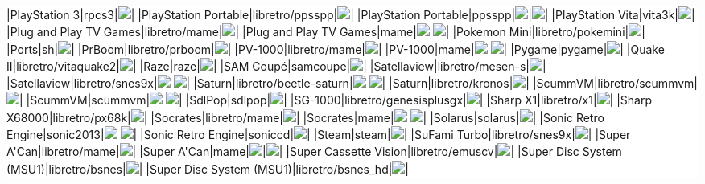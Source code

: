 |PlayStation 3|rpcs3|![](https://batocera.org/images/sys_ok.png)|
|PlayStation Portable|libretro/ppsspp|![](https://batocera.org/images/sys_ok.png)|
|PlayStation Portable|ppsspp|![](https://batocera.org/images/sys_default.png)|![](https://batocera.org/images/sys_ok.png)|
|PlayStation Vita|vita3k|![](https://batocera.org/images/sys_ok.png)|
|Plug and Play TV Games|libretro/mame|![](https://batocera.org/images/sys_ok.png)|
|Plug and Play TV Games|mame|![](https://batocera.org/images/sys_default.png) ![](https://batocera.org/images/sys_ok.png)|
|Pokemon Mini|libretro/pokemini|![](https://batocera.org/images/sys_ok.png)|
|Ports|sh|![](https://batocera.org/images/sys_ok.png)|
|PrBoom|libretro/prboom|![](https://batocera.org/images/sys_ok.png)|
|PV-1000|libretro/mame|![](https://batocera.org/images/sys_ok.png)|
|PV-1000|mame|![](https://batocera.org/images/sys_default.png) ![](https://batocera.org/images/sys_ok.png)|
|Pygame|pygame|![](https://batocera.org/images/sys_ok.png)|
|Quake II|libretro/vitaquake2|![](https://batocera.org/images/sys_ok.png)|
|Raze|raze|![](https://batocera.org/images/sys_ok.png)|
|SAM Coupé|samcoupe|![](https://batocera.org/images/sys_ok.png)|
|Satellaview|libretro/mesen-s|![](https://batocera.org/images/sys_ok.png)|
|Satellaview|libretro/snes9x|![](https://batocera.org/images/sys_default.png) ![](https://batocera.org/images/sys_ok.png)|
|Saturn|libretro/beetle-saturn|![](https://batocera.org/images/sys_default.png) ![](https://batocera.org/images/sys_ok.png)|
|Saturn|libretro/kronos|![](https://batocera.org/images/sys_ok.png)|
|ScummVM|libretro/scummvm|![](https://batocera.org/images/sys_ok.png)|
|ScummVM|scummvm|![](https://batocera.org/images/sys_default.png) ![](https://batocera.org/images/sys_ok.png)|
|SdlPop|sdlpop|![](https://batocera.org/images/sys_ok.png)|
|SG-1000|libretro/genesisplusgx|![](https://batocera.org/images/sys_ok.png)|
|Sharp X1|libretro/x1|![](https://batocera.org/images/sys_ok.png)|
|Sharp X68000|libretro/px68k|![](https://batocera.org/images/sys_ok.png)|
|Socrates|libretro/mame|![](https://batocera.org/images/sys_ok.png)|
|Socrates|mame|![](https://batocera.org/images/sys_default.png) ![](https://batocera.org/images/sys_ok.png)|
|Solarus|solarus|![](https://batocera.org/images/sys_ok.png)|
|Sonic Retro Engine|sonic2013|![](https://batocera.org/images/sys_default.png) ![](https://batocera.org/images/sys_ok.png)|
|Sonic Retro Engine|soniccd|![](https://batocera.org/images/sys_ok.png)|
|Steam|steam|![](https://batocera.org/images/sys_ok.png)|
|SuFami Turbo|libretro/snes9x|![](https://batocera.org/images/sys_ok.png)|
|Super A'Can|libretro/mame|![](https://batocera.org/images/sys_ok.png)|
|Super A'Can|mame|![](https://batocera.org/images/sys_default.png)|![](https://batocera.org/images/sys_ok.png)|
|Super Cassette Vision|libretro/emuscv|![](https://batocera.org/images/sys_ok.png)|
|Super Disc System (MSU1)|libretro/bsnes|![](https://batocera.org/images/sys_ok.png)|
|Super Disc System (MSU1)|libretro/bsnes\_hd|![](https://batocera.org/images/sys_ok.png)|